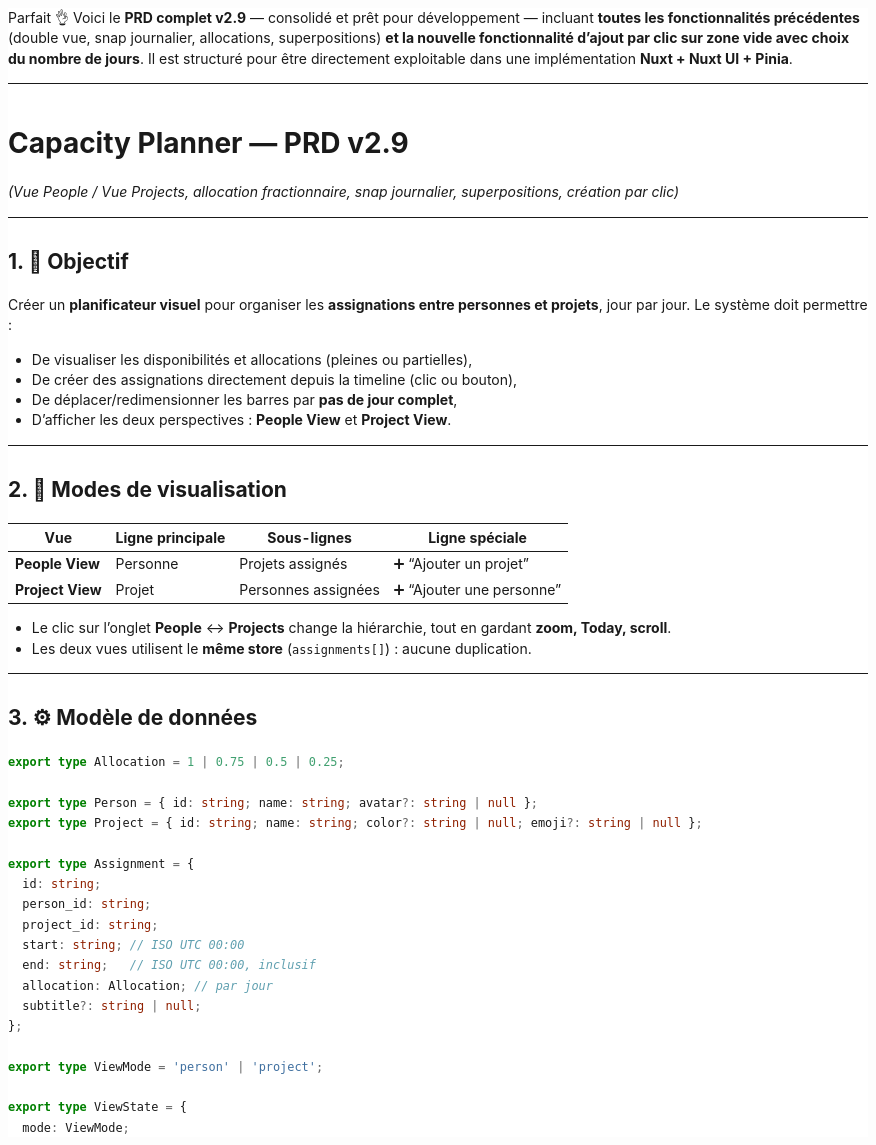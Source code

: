 Parfait 👌 Voici le **PRD complet v2.9** — consolidé et prêt pour développement — incluant **toutes les fonctionnalités précédentes** (double vue, snap journalier, allocations, superpositions) **et la nouvelle fonctionnalité d’ajout par clic sur zone vide avec choix du nombre de jours**.
Il est structuré pour être directement exploitable dans une implémentation **Nuxt + Nuxt UI + Pinia**.

---

# Capacity Planner — PRD v2.9

*(Vue People / Vue Projects, allocation fractionnaire, snap journalier, superpositions, création par clic)*

---

## 1. 🎯 Objectif

Créer un **planificateur visuel** pour organiser les **assignations entre personnes et projets**, jour par jour.
Le système doit permettre :

* De visualiser les disponibilités et allocations (pleines ou partielles),
* De créer des assignations directement depuis la timeline (clic ou bouton),
* De déplacer/redimensionner les barres par **pas de jour complet**,
* D’afficher les deux perspectives : **People View** et **Project View**.

---

## 2. 🧭 Modes de visualisation

| Vue              | Ligne principale | Sous-lignes         | Ligne spéciale           |
| ---------------- | ---------------- | ------------------- | ------------------------ |
| **People View**  | Personne         | Projets assignés    | ➕ “Ajouter un projet”    |
| **Project View** | Projet           | Personnes assignées | ➕ “Ajouter une personne” |

* Le clic sur l’onglet **People** ↔ **Projects** change la hiérarchie, tout en gardant **zoom, Today, scroll**.
* Les deux vues utilisent le **même store** (`assignments[]`) : aucune duplication.

---

## 3. ⚙️ Modèle de données

```ts
export type Allocation = 1 | 0.75 | 0.5 | 0.25;

export type Person = { id: string; name: string; avatar?: string | null };
export type Project = { id: string; name: string; color?: string | null; emoji?: string | null };

export type Assignment = {
  id: string;
  person_id: string;
  project_id: string;
  start: string; // ISO UTC 00:00
  end: string;   // ISO UTC 00:00, inclusif
  allocation: Allocation; // par jour
  subtitle?: string | null;
};

export type ViewMode = 'person' | 'project';

export type ViewState = {
  mode: ViewMode;
```